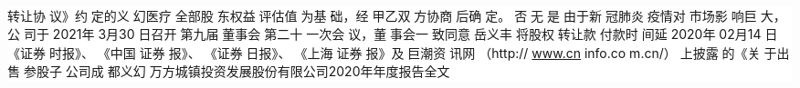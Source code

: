 转让协
议》约
定的义
幻医疗
全部股
东权益
评估值
为基
础，经
甲乙双
方协商
后确
定。
否
无
是
由于新
冠肺炎
疫情对
市场影
响巨
大，公
司于
2021年
3月30
日召开
第九届
董事会
第二十
一次会
议，董
事会一
致同意
岳义丰
将股权
转让款
付款时
间延
2020年
02月14
日
《证券
时报》、
《中国
证券
报》、
《证券
日报》、
《上海
证券
报》及
巨潮资
讯网
（http://
www.cn
info.co
m.cn/）
上披露
的《关
于出售
参股子
公司成
都义幻
万方城镇投资发展股份有限公司2020年年度报告全文